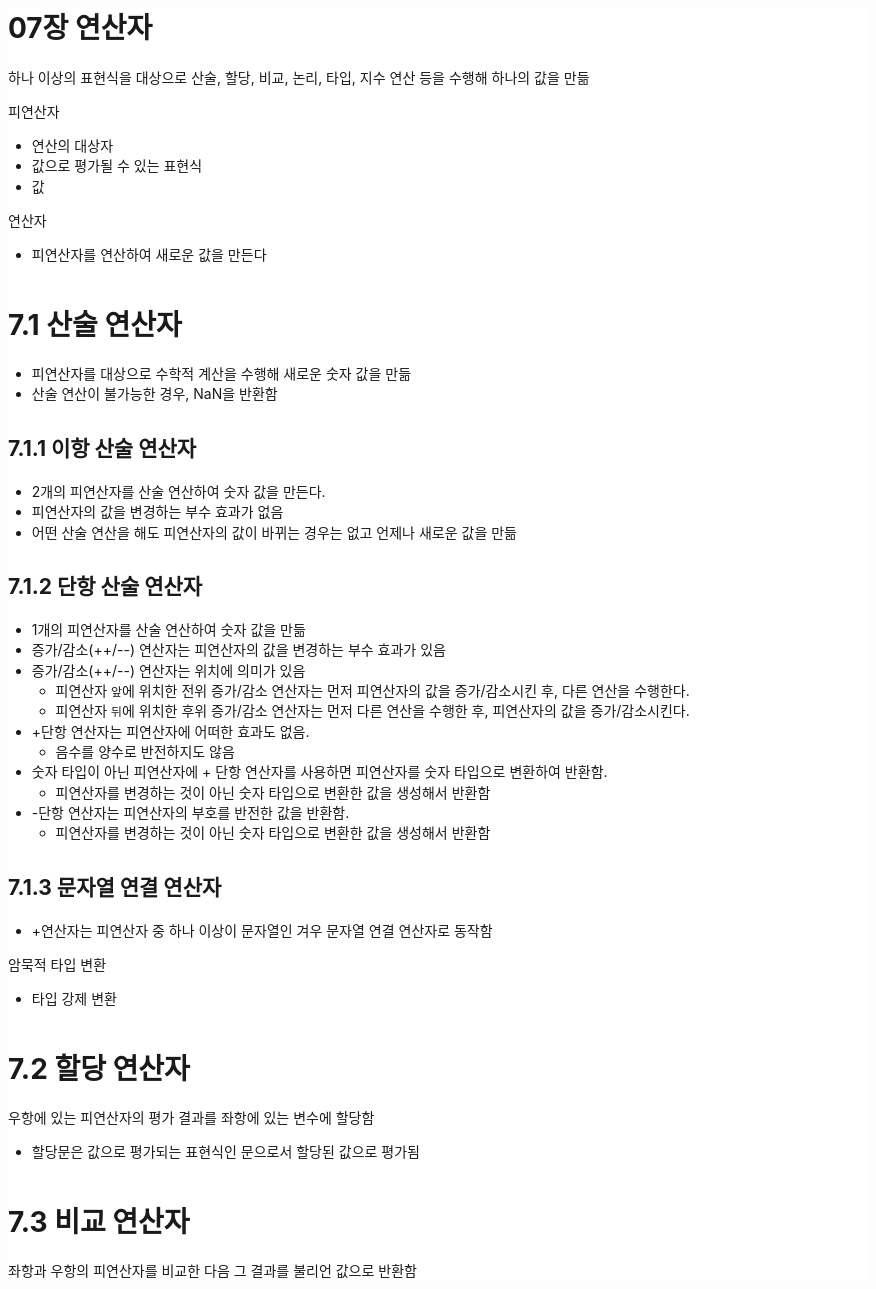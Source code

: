 # 07장 연산자
하나 이상의 표현식을 대상으로 산술, 할당, 비교, 논리, 타입, 지수 연산 등을 수행해 하나의 값을 만듦

피연산자
- 연산의 대상자
- 값으로 평가될 수 있는 표현식
- 값

연산자
- 피연산자를 연산하여 새로운 값을 만든다

# 7.1 산술 연산자
- 피연산자를 대상으로 수학적 계산을 수행해 새로운 숫자 값을 만듦
- 산술 연산이 불가능한 경우, NaN을 반환함

## 7.1.1 이항 산술 연산자
- 2개의 피연산자를 산술 연산하여 숫자 값을 만든다.
- 피연산자의 값을 변경하는 부수 효과가 없음
- 어떤 산술 연산을 해도 피연산자의 값이 바뀌는 경우는 없고 언제나 새로운 값을 만듦

## 7.1.2 단항 산술 연산자
- 1개의 피연산자를 산술 연산하여 숫자 값을 만듦
- 증가/감소(++/--) 연산자는 피연산자의 값을 변경하는 부수 효과가 있음
- 증가/감소(++/--) 연산자는 위치에 의미가 있음
    - 피연산자 `앞`에 위치한 전위 증가/감소 연산자는 먼저 피연산자의 값을 증가/감소시킨 후, 다른 연산을 수행한다.
    - 피연산자 `뒤`에 위치한 후위 증가/감소 연산자는 먼저 다른 연산을 수행한 후, 피연산자의 값을 증가/감소시킨다.
- +단항 연산자는 피연산자에 어떠한 효과도 없음.
    - 음수를 양수로 반전하지도 않음
- 숫자 타입이 아닌 피연산자에 + 단항 연산자를 사용하면 피연산자를 숫자 타입으로 변환하여 반환함.
    - 피연산자를 변경하는 것이 아닌 숫자 타입으로 변환한 값을 생성해서 반환함
- -단항 연산자는 피연산자의 부호를 반전한 값을 반환함.
    - 피연산자를 변경하는 것이 아닌 숫자 타입으로 변환한 값을 생성해서 반환함

## 7.1.3 문자열 연결 연산자
- +연산자는 피연산자 중 하나 이상이 문자열인 겨우 문자열 연결 연산자로 동작함

암묵적 타입 변환
- 타입 강제 변환

# 7.2 할당 연산자
우항에 있는 피연산자의 평가 결과를 좌항에 있는 변수에 할당함
- 할당문은 값으로 평가되는 표현식인 문으로서 할당된 값으로 평가됨

# 7.3 비교 연산자
좌항과 우항의 피연산자를 비교한 다음 그 결과를 불리언 값으로 반환함
